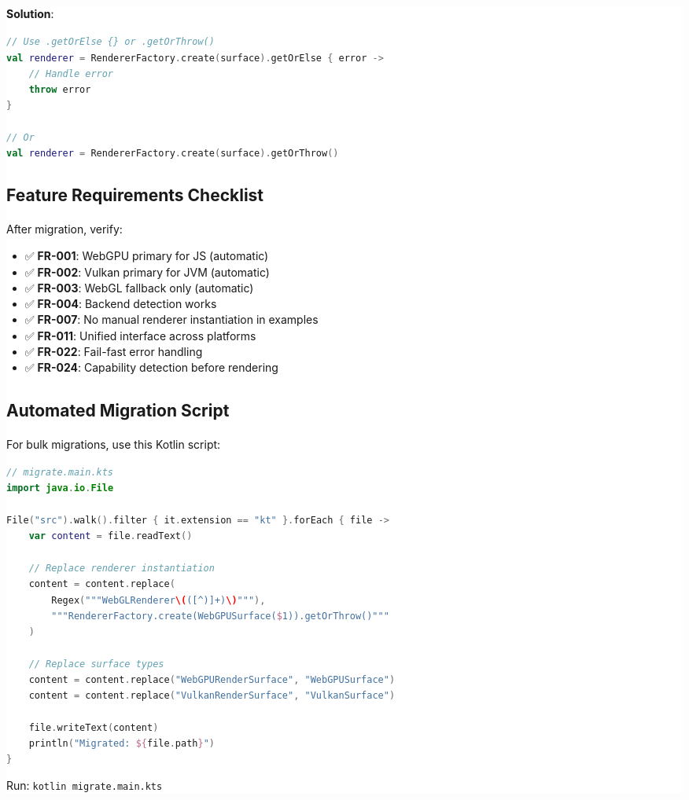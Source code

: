 **Solution**:

```kotlin
// Use .getOrElse {} or .getOrThrow()
val renderer = RendererFactory.create(surface).getOrElse { error ->
    // Handle error
    throw error
}

// Or
val renderer = RendererFactory.create(surface).getOrThrow()
```

## Feature Requirements Checklist

After migration, verify:

- ✅ **FR-001**: WebGPU primary for JS (automatic)
- ✅ **FR-002**: Vulkan primary for JVM (automatic)
- ✅ **FR-003**: WebGL fallback only (automatic)
- ✅ **FR-004**: Backend detection works
- ✅ **FR-007**: No manual renderer instantiation in examples
- ✅ **FR-011**: Unified interface across platforms
- ✅ **FR-022**: Fail-fast error handling
- ✅ **FR-024**: Capability detection before rendering

## Automated Migration Script

For bulk migrations, use this Kotlin script:

```kotlin
// migrate.main.kts
import java.io.File

File("src").walk().filter { it.extension == "kt" }.forEach { file ->
    var content = file.readText()

    // Replace renderer instantiation
    content = content.replace(
        Regex("""WebGLRenderer\(([^)]+)\)"""),
        """RendererFactory.create(WebGPUSurface($1)).getOrThrow()"""
    )

    // Replace surface types
    content = content.replace("WebGPURenderSurface", "WebGPUSurface")
    content = content.replace("VulkanRenderSurface", "VulkanSurface")

    file.writeText(content)
    println("Migrated: ${file.path}")
}
```

Run: `kotlin migrate.main.kts`

